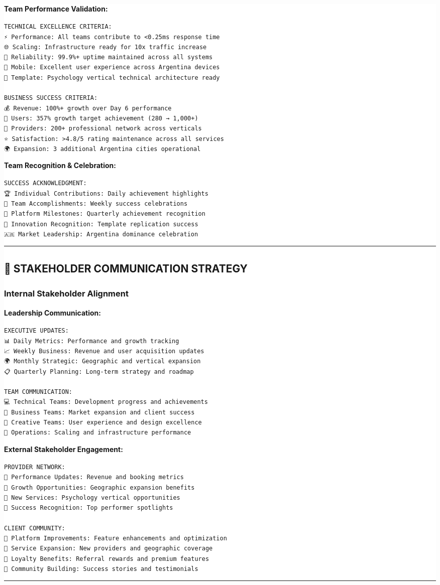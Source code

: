 **Team Performance Validation:**
```
TECHNICAL EXCELLENCE CRITERIA:
⚡ Performance: All teams contribute to <0.25ms response time
🌐 Scaling: Infrastructure ready for 10x traffic increase
🔄 Reliability: 99.9%+ uptime maintained across all systems
📱 Mobile: Excellent user experience across Argentina devices
🧠 Template: Psychology vertical technical architecture ready

BUSINESS SUCCESS CRITERIA:
💰 Revenue: 100%+ growth over Day 6 performance
👥 Users: 357% growth target achievement (280 → 1,000+)
🏪 Providers: 200+ professional network across verticals
⭐ Satisfaction: >4.8/5 rating maintenance across all services
🌍 Expansion: 3 additional Argentina cities operational
```

**Team Recognition & Celebration:**
```
SUCCESS ACKNOWLEDGMENT:
🏆 Individual Contributions: Daily achievement highlights
🎉 Team Accomplishments: Weekly success celebrations
🚀 Platform Milestones: Quarterly achievement recognition
🌟 Innovation Recognition: Template replication success
🇦🇷 Market Leadership: Argentina dominance celebration
```

---

## 🤝 STAKEHOLDER COMMUNICATION STRATEGY

### Internal Stakeholder Alignment

**Leadership Communication:**
```
EXECUTIVE UPDATES:
📊 Daily Metrics: Performance and growth tracking
📈 Weekly Business: Revenue and user acquisition updates
🌍 Monthly Strategic: Geographic and vertical expansion
📋 Quarterly Planning: Long-term strategy and roadmap

TEAM COMMUNICATION:
💻 Technical Teams: Development progress and achievements
💼 Business Teams: Market expansion and client success
🎨 Creative Teams: User experience and design excellence
🏢 Operations: Scaling and infrastructure performance
```

**External Stakeholder Engagement:**
```
PROVIDER NETWORK:
🏪 Performance Updates: Revenue and booking metrics
🎯 Growth Opportunities: Geographic expansion benefits
🧠 New Services: Psychology vertical opportunities
🎉 Success Recognition: Top performer spotlights

CLIENT COMMUNITY:
📱 Platform Improvements: Feature enhancements and optimization
🌟 Service Expansion: New providers and geographic coverage
🎁 Loyalty Benefits: Referral rewards and premium features
📧 Community Building: Success stories and testimonials
```

---